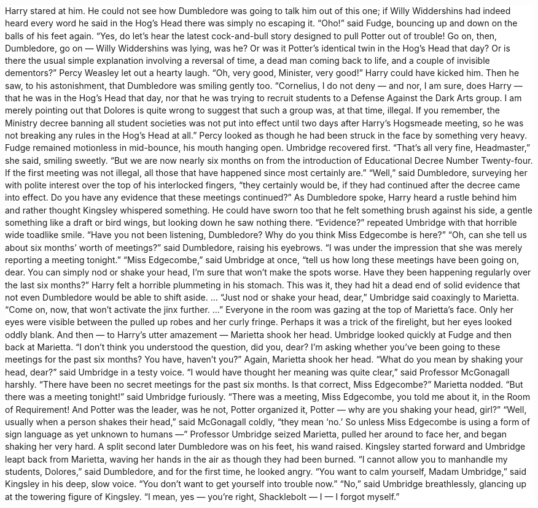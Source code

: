 Harry stared at him. He could not see how Dumbledore was going to talk him out of this one; if Willy Widdershins had indeed heard every word he said in the Hog’s Head there was simply no escaping it.
“Oho!” said Fudge, bouncing up and down on the balls of his feet again. “Yes, do let’s hear the latest cock-and-bull story designed to pull Potter out of trouble! Go on, then, Dumbledore, go on — Willy Widdershins was lying, was he? Or was it Potter’s identical twin in the Hog’s Head that day? Or is there the usual simple explanation involving a reversal of time, a dead man coming back to life, and a couple of invisible dementors?”
Percy Weasley let out a hearty laugh.
“Oh, very good, Minister, very good!”
Harry could have kicked him. Then he saw, to his astonishment, that Dumbledore was smiling gently too.
“Cornelius, I do not deny — and nor, I am sure, does Harry — that he was in the Hog’s Head that day, nor that he was trying to recruit students to a Defense Against the Dark Arts group. I am merely pointing out that Dolores is quite wrong to suggest that such a group was, at that time, illegal. If you remember, the Ministry decree banning all student societies was not put into effect until two days after Harry’s Hogsmeade meeting, so he was not breaking any rules in the Hog’s Head at all.”
Percy looked as though he had been struck in the face by something very heavy. Fudge remained motionless in mid-bounce, his mouth hanging open.
Umbridge recovered first.
“That’s all very fine, Headmaster,” she said, smiling sweetly. “But we are now nearly six months on from the introduction of Educational Decree Number Twenty-four. If the first meeting was not illegal, all those that have happened since most certainly are.”
“Well,” said Dumbledore, surveying her with polite interest over the top of his interlocked fingers, “they certainly would be, if they had continued after the decree came into effect. Do you have any evidence that these meetings continued?”
As Dumbledore spoke, Harry heard a rustle behind him and rather thought Kingsley whispered something. He could have sworn too that he felt something brush against his side, a gentle something like a draft or bird wings, but looking down he saw nothing there.
“Evidence?” repeated Umbridge with that horrible wide toadlike smile. “Have you not been listening, Dumbledore? Why do you think Miss Edgecombe is here?”
“Oh, can she tell us about six months’ worth of meetings?” said Dumbledore, raising his eyebrows. “I was under the impression that she was merely reporting a meeting tonight.”
“Miss Edgecombe,” said Umbridge at once, “tell us how long these meetings have been going on, dear. You can simply nod or shake your head, I’m sure that won’t make the spots worse. Have they been happening regularly over the last six months?”
Harry felt a horrible plummeting in his stomach. This was it, they had hit a dead end of solid evidence that not even Dumbledore would be able to shift aside. …
“Just nod or shake your head, dear,” Umbridge said coaxingly to Marietta. “Come on, now, that won’t activate the jinx further. …”
Everyone in the room was gazing at the top of Marietta’s face. Only her eyes were visible between the pulled up robes and her curly fringe. Perhaps it was a trick of the firelight, but her eyes looked oddly blank. And then — to Harry’s utter amazement — Marietta shook her head.
Umbridge looked quickly at Fudge and then back at Marietta.
“I don’t think you understood the question, did you, dear? I’m asking whether you’ve been going to these meetings for the past six months? You have, haven’t you?”
Again, Marietta shook her head.
“What do you mean by shaking your head, dear?” said Umbridge in a testy voice.
“I would have thought her meaning was quite clear,” said Professor McGonagall harshly. “There have been no secret meetings for the past six months. Is that correct, Miss Edgecombe?”
Marietta nodded.
“But there was a meeting tonight!” said Umbridge furiously. “There was a meeting, Miss Edgecombe, you told me about it, in the Room of Requirement! And Potter was the leader, was he not, Potter organized it, Potter — why are you shaking your head, girl?”
“Well, usually when a person shakes their head,” said McGonagall coldly, “they mean ‘no.’ So unless Miss Edgecombe is using a form of sign language as yet unknown to humans —”
Professor Umbridge seized Marietta, pulled her around to face her, and began shaking her very hard. A split second later Dumbledore was on his feet, his wand raised. Kingsley started forward and Umbridge leapt back from Marietta, waving her hands in the air as though they had been burned.
“I cannot allow you to manhandle my students, Dolores,” said Dumbledore, and for the first time, he looked angry.
“You want to calm yourself, Madam Umbridge,” said Kingsley in his deep, slow voice. “You don’t want to get yourself into trouble now.”
“No,” said Umbridge breathlessly, glancing up at the towering figure of Kingsley. “I mean, yes — you’re right, Shacklebolt — I — I forgot myself.”